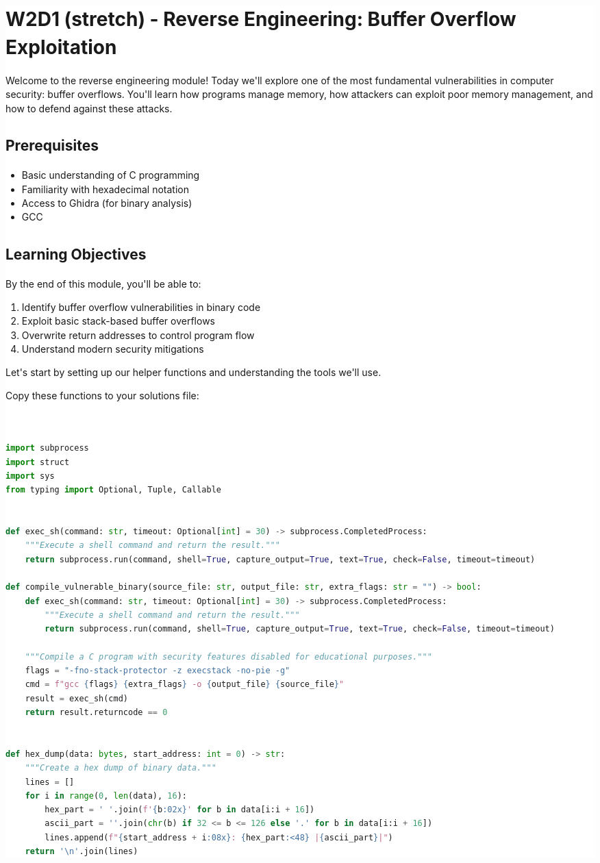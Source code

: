 
# W2D1 (stretch) - Reverse Engineering: Buffer Overflow Exploitation

Welcome to the reverse engineering module! Today we'll explore one of the most fundamental vulnerabilities in computer security: buffer overflows. You'll learn how programs manage memory, how attackers can exploit poor memory management, and how to defend against these attacks.

## Prerequisites
- Basic understanding of C programming
- Familiarity with hexadecimal notation
- Access to Ghidra (for binary analysis)
- GCC

## Learning Objectives
By the end of this module, you'll be able to:
1. Identify buffer overflow vulnerabilities in binary code
2. Exploit basic stack-based buffer overflows
3. Overwrite return addresses to control program flow
4. Understand modern security mitigations

Let's start by setting up our helper functions and understanding the tools we'll use.

Copy these functions to your solutions file:


```python


import subprocess
import struct
import sys
from typing import Optional, Tuple, Callable


def exec_sh(command: str, timeout: Optional[int] = 30) -> subprocess.CompletedProcess:
    """Execute a shell command and return the result."""
    return subprocess.run(command, shell=True, capture_output=True, text=True, check=False, timeout=timeout)

def compile_vulnerable_binary(source_file: str, output_file: str, extra_flags: str = "") -> bool:
    def exec_sh(command: str, timeout: Optional[int] = 30) -> subprocess.CompletedProcess:
        """Execute a shell command and return the result."""
        return subprocess.run(command, shell=True, capture_output=True, text=True, check=False, timeout=timeout)

    """Compile a C program with security features disabled for educational purposes."""
    flags = "-fno-stack-protector -z execstack -no-pie -g"
    cmd = f"gcc {flags} {extra_flags} -o {output_file} {source_file}"
    result = exec_sh(cmd)
    return result.returncode == 0


def hex_dump(data: bytes, start_address: int = 0) -> str:
    """Create a hex dump of binary data."""
    lines = []
    for i in range(0, len(data), 16):
        hex_part = ' '.join(f'{b:02x}' for b in data[i:i + 16])
        ascii_part = ''.join(chr(b) if 32 <= b <= 126 else '.' for b in data[i:i + 16])
        lines.append(f"{start_address + i:08x}: {hex_part:<48} |{ascii_part}|")
    return '\n'.join(lines)
```
